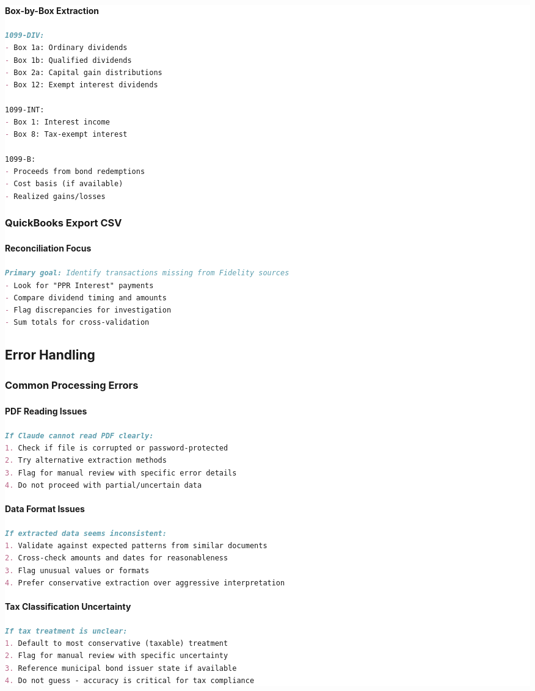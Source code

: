 #### Box-by-Box Extraction
```markdown
1099-DIV:
- Box 1a: Ordinary dividends
- Box 1b: Qualified dividends  
- Box 2a: Capital gain distributions
- Box 12: Exempt interest dividends

1099-INT:
- Box 1: Interest income
- Box 8: Tax-exempt interest

1099-B:
- Proceeds from bond redemptions
- Cost basis (if available)
- Realized gains/losses
```

### QuickBooks Export CSV

#### Reconciliation Focus
```markdown
Primary goal: Identify transactions missing from Fidelity sources
- Look for "PPR Interest" payments
- Compare dividend timing and amounts
- Flag discrepancies for investigation
- Sum totals for cross-validation
```

## Error Handling

### Common Processing Errors

#### PDF Reading Issues
```markdown
If Claude cannot read PDF clearly:
1. Check if file is corrupted or password-protected
2. Try alternative extraction methods
3. Flag for manual review with specific error details
4. Do not proceed with partial/uncertain data
```

#### Data Format Issues
```markdown
If extracted data seems inconsistent:
1. Validate against expected patterns from similar documents
2. Cross-check amounts and dates for reasonableness
3. Flag unusual values or formats
4. Prefer conservative extraction over aggressive interpretation
```

#### Tax Classification Uncertainty
```markdown
If tax treatment is unclear:
1. Default to most conservative (taxable) treatment
2. Flag for manual review with specific uncertainty
3. Reference municipal bond issuer state if available
4. Do not guess - accuracy is critical for tax compliance
```
